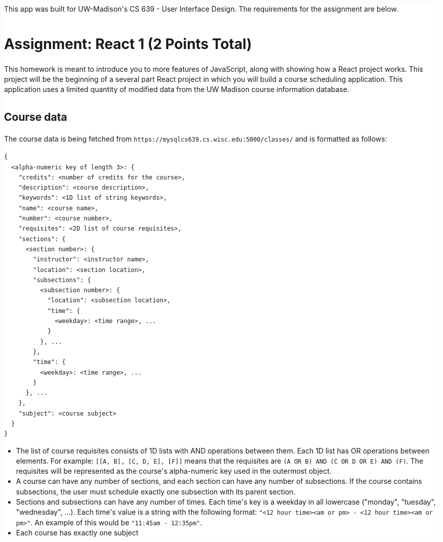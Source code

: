 This app was built for UW-Madison's CS 639 - User Interface Design. The requirements for the assignment are below.

# Assignment: React 1 (2 Points Total)

This homework is meant to introduce you to more features of JavaScript, along with showing how a React project works. This project will be the beginning of a several part React project in which you will build a course scheduling application. This application uses a limited quantity of modified data from the UW Madison course information database.

## Course data

The course data is being fetched from `https://mysqlcs639.cs.wisc.edu:5000/classes/` and is formatted as follows:

```
{
  <alpha-numeric key of length 3>: {
    "credits": <number of credits for the course>,
    "description": <course description>,
    "keywords": <1D list of string keywords>,
    "name": <course name>,
    "number": <course number>,
    "requisites": <2D list of course requisites>,
    "sections": {
      <section number>: {
        "instructor": <instructor name>,
        "location": <section location>,
        "subsections": {
          <subsection number>: {
            "location": <subsection location>,
            "time": {
              <weekday>: <time range>, ...
            }
          }, ...
        },
        "time": {
          <weekday>: <time range>, ...
        }
      }, ...
    },
    "subject": <course subject>
  }
}
```

- The list of course requisites consists of 1D lists with AND operations between them. Each 1D list has OR operations between elements. For example: `[[A, B], [C, D, E], [F]]` means that the requisites are `(A OR B) AND (C OR D OR E) AND (F)`. The requisites will be represented as the course's alpha-numeric key used in the outermost object.
- A course can have any number of sections, and each section can have any number of subsections. If the course contains subsections, the user must schedule exactly one subsection with its parent section.
- Sections and subsections can have any number of times. Each time's key is a weekday in all lowercase ("monday", "tuesday", "wednesday", ...). Each time's value is a string with the following format: `"<12 hour time><am or pm> - <12 hour time><am or pm>"`. An example of this would be `"11:45am - 12:35pm"`.
- Each course has exactly one subject
